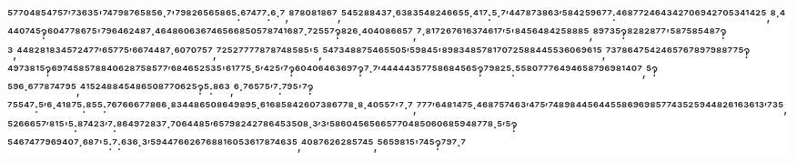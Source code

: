 ⁵⁷⁷⁰⁴⁸⁵⁴⁷⁵⁷′⁷³⁶³⁵'⁷⁴⁷⁹⁸⁷⁶⁵⁸⁵⁶·⁷'⁷⁹⁸²⁶⁵⁶⁵⁸⁶⁵:⁶⁷⁴⁷⁷:⁶·⁷,⁸⁷⁸⁰⁸¹⁸⁶⁷,⁵⁴⁵²⁸⁸⁴³⁷·⁶³⁸³⁵⁴⁸²⁴⁶⁶⁵⁵·⁴¹⁷:⁵·⁷′⁴⁴⁷⁸⁷³⁸⁶³′⁵⁸⁴²⁵⁹⁶⁷⁷:⁴⁶⁸⁷⁷²⁴⁶⁴³⁴²⁷⁰⁶⁹⁴²⁷⁰⁵³⁴¹⁴²⁵,⁸·⁴⁴⁴⁰⁷⁴⁵‽⁶⁰⁴⁷⁷⁸⁶⁷⁵'⁷⁹⁶⁴⁶²⁴⁸⁷·⁴⁶⁴⁸⁶⁰⁶³⁶⁷⁴⁶⁵⁶⁶⁸⁵⁰⁵⁷⁸⁷⁴¹⁶⁸⁷·⁷²⁵⁵⁷‽⁸²⁶·⁴⁰⁴⁰⁸⁶⁶⁵⁷,⁷·⁸¹⁷²⁶⁷⁶¹⁶³⁷⁴⁶¹⁷′⁵'⁸⁴⁵⁶⁴⁸⁴²⁵⁸⁸⁸⁵,⁸⁹⁷³⁵‽⁸²⁸²⁸⁷⁷'⁵⁸⁷⁵⁸⁵⁴⁸⁷‽³,⁴⁴⁸²⁸¹⁸³⁴⁵⁷²⁴⁷⁷′⁶⁵⁷⁷⁵′⁶⁶⁷⁴⁴⁸⁷·⁶⁰⁷⁰⁷⁵⁷,⁷²⁵²⁷⁷⁷⁷⁸⁷⁸⁷⁴⁸⁵⁸⁵'⁵,⁵⁴⁷³⁴⁸⁸⁷⁵⁴⁶⁵⁵⁰⁵′⁵⁹⁸⁴⁵'⁸⁹⁸³⁴⁸⁵⁷⁸¹⁷⁰⁷²⁵⁸⁸⁴⁴⁵⁵³⁶⁰⁶⁹⁶¹⁵,⁷³⁷⁸⁶⁴⁷⁵⁴²⁴⁶⁵⁷⁶⁷⁸⁹⁷⁹⁸⁸⁷⁷⁵‽⁴⁹⁷³⁸¹⁵‽⁶⁹⁷⁴⁵⁸⁵⁷⁸⁸⁴⁰⁶²⁸⁷⁵⁸⁵⁷⁷′⁶⁸⁴⁶⁵²⁵³⁵'⁶¹⁷⁷⁵·⁵′⁴²⁵′⁷‽⁶⁰⁴⁰⁶⁴⁶³⁶⁹⁷‽⁷·⁷′⁴⁴⁴⁴⁴³⁵⁷⁷⁵⁸⁶⁸⁴⁵⁶⁵‽⁷⁹⁸²⁵:⁵⁵⁸⁰⁷⁷⁷⁶⁴⁹⁴⁶⁵⁸⁷⁹⁶⁹⁸¹⁴⁰⁷,⁵‽⁵⁹⁶·⁶⁷⁷⁸⁷⁴⁷⁹⁵,⁴¹⁵²⁴⁸⁸⁴⁵⁴⁸⁶⁵⁰⁸⁷⁷⁰⁶²⁵‽⁵:⁸⁶³,⁶·⁷⁶⁵⁷⁵′⁷:⁷⁹⁵'⁷‽⁷⁵⁵⁴⁷:⁵′⁶·⁴¹⁸⁷⁵:⁸⁵⁵:⁷⁶⁷⁶⁶⁶⁷⁷⁸⁶⁶·⁸³⁴⁴⁸⁶⁵⁰⁸⁶⁴⁹⁸⁹⁵·⁶¹⁶⁸⁵⁸⁴²⁶⁰⁷³⁸⁶⁷⁷⁸·⁸·⁴⁰⁵⁵⁷'⁷·⁷,⁷⁷⁷′⁶⁴⁸¹⁴⁷⁵·⁴⁶⁸⁷⁵⁷⁴⁶³′⁴⁷⁵′⁷⁴⁸⁹⁸⁴⁴⁵⁶⁴⁴⁵⁵⁸⁶⁹⁶⁹⁸⁵⁷⁷⁴³⁵²⁵⁹⁴⁴⁸²⁶¹⁶³⁶¹³′⁷³⁵,⁵²⁶⁶⁶⁵⁷′⁸¹⁵'⁵:⁸⁷⁴²³′⁷:⁸⁶⁴⁹⁷²⁸³⁷·⁷⁰⁶⁴⁴⁸⁵′⁶⁵⁷⁹⁸²⁴²⁷⁸⁶⁴⁵³⁵⁰⁸·³′³′⁵⁸⁶⁰⁴⁵⁶⁵⁶⁶⁵⁷⁷⁰⁴⁸⁵⁰⁶⁰⁶⁸⁵⁹⁴⁸⁷⁷⁸·⁵′⁵‽⁵⁴⁶⁷⁴⁷⁷⁹⁶⁹⁴⁰⁷·⁶⁸⁷'⁵:⁷:⁶³⁶·³′⁵⁹⁴⁴⁷⁶⁶²⁶⁷⁶⁸⁸¹⁶⁰⁵³⁶¹⁷⁸⁷⁴⁶³⁵,⁴⁰⁸⁷⁶²⁶²⁸⁵⁷⁴⁵,⁵⁶⁵⁹⁸¹⁵'⁷⁴⁵‽⁷⁹⁷·⁷